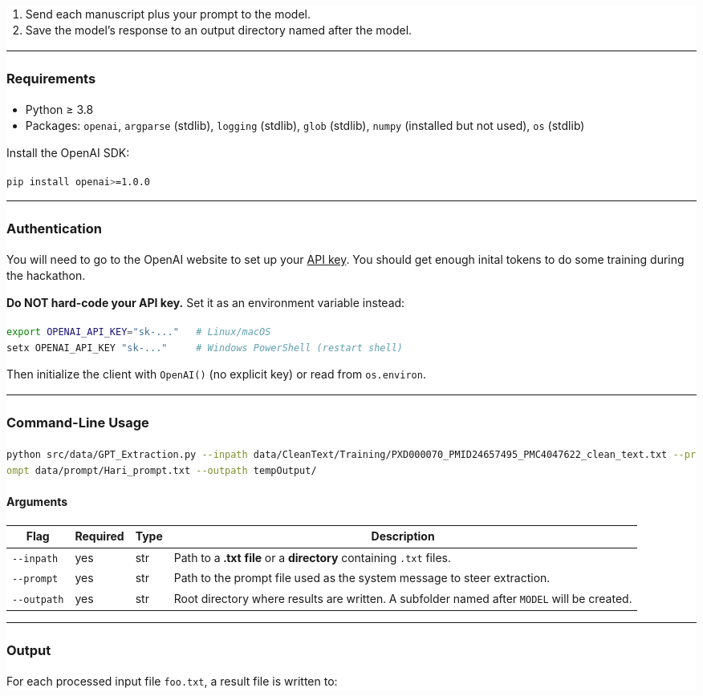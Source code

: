 1. Send each manuscript plus your prompt to the model.
2. Save the model’s response to an output directory named after the model.

---

### Requirements

* Python ≥ 3.8
* Packages: `openai`, `argparse` (stdlib), `logging` (stdlib), `glob` (stdlib), `numpy` (installed but not used), `os` (stdlib)

Install the OpenAI SDK:

```bash
pip install openai>=1.0.0
```

---
### Authentication
You will need to go to the OpenAI website to set up your [API key](https://platform.openai.com/api-keys). You should get enough inital tokens to do some training during the hackathon.  

**Do NOT hard-code your API key.**
Set it as an environment variable instead:

```bash
export OPENAI_API_KEY="sk-..."   # Linux/macOS
setx OPENAI_API_KEY "sk-..."     # Windows PowerShell (restart shell)
```

Then initialize the client with `OpenAI()` (no explicit key) or read from `os.environ`.

---

### Command-Line Usage

```bash
python src/data/GPT_Extraction.py --inpath data/CleanText/Training/PXD000070_PMID24657495_PMC4047622_clean_text.txt --prompt data/prompt/Hari_prompt.txt --outpath tempOutput/
```

#### Arguments

| Flag        | Required | Type | Description                                                                                |
| ----------- | -------- | ---- | ------------------------------------------------------------------------------------------ |
| `--inpath`  | yes      | str  | Path to a **.txt file** or a **directory** containing `.txt` files.                        |
| `--prompt`  | yes      | str  | Path to the prompt file used as the system message to steer extraction.                    |
| `--outpath` | yes      | str  | Root directory where results are written. A subfolder named after `MODEL` will be created. |

---

### Output

For each processed input file `foo.txt`, a result file is written to:
